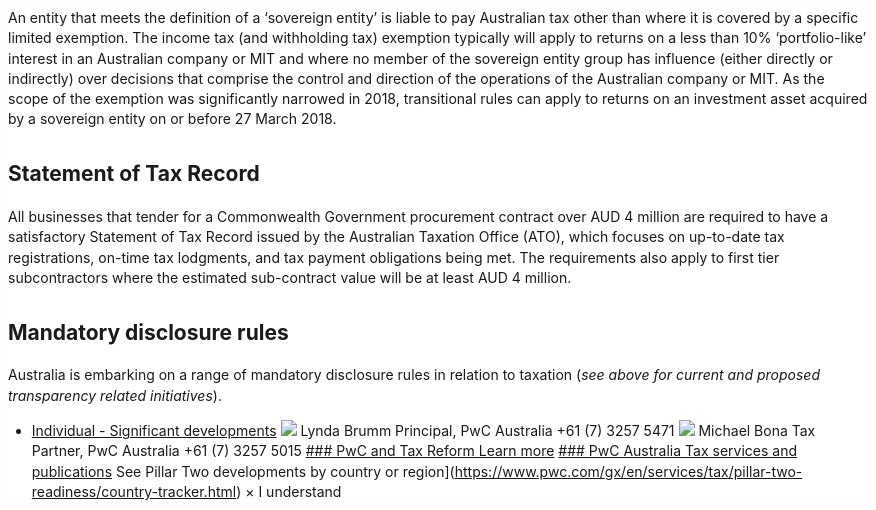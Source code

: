 An entity that meets the definition of a ‘sovereign entity’ is liable to pay Australian tax other than where it is covered by a specific limited exemption. The income tax (and withholding tax) exemption typically will apply to returns on a less than 10% ‘portfolio-like’ interest in an Australian company or MIT and where no member of the sovereign entity group has influence (either directly or indirectly) over decisions that comprise the control and direction of the operations of the Australian company or MIT. As the scope of the exemption was significantly narrowed in 2018, transitional rules can apply to returns on an investment asset acquired by a sovereign entity on or before 27 March 2018.
## Statement of Tax Record
All businesses that tender for a Commonwealth Government procurement contract over AUD 4 million are required to have a satisfactory Statement of Tax Record issued by the Australian Taxation Office (ATO), which focuses on up-to-date tax registrations, on-time tax lodgments, and tax payment obligations being met. The requirements also apply to first tier subcontractors where the estimated sub-contract value will be at least AUD 4 million.
## Mandatory disclosure rules
Australia is embarking on a range of mandatory disclosure rules in relation to taxation (*see above for current and proposed transparency related initiatives*).
* [Individual - Significant developments](../individual/significant-developments.html)
![](../../-/media/world-wide-tax-summaries/attachments/australia---lynda-brumm.ashx%3Frev=8c950a0ba2ef43088be3eb5834ad73a4&revision=8c950a0b-a2ef-4308-8be3-eb5834ad73a4&hash=73562A4F6162C970B3CC9BB1BDF2A3CF38008A50)
Lynda Brumm
Principal, PwC Australia
+61 (7) 3257 5471
![](../../-/media/world-wide-tax-summaries/australiamichael-bonaaustralia--michael-bonajpg20221109190210322.ashx%3Frev=ddb990eafd4841409f14767fc4b2727e&revision=ddb990ea-fd48-4140-9f14-767fc4b2727e&hash=FE1A017704A46F2BDB615CD91923EFE1E86180DB)
Michael Bona
Tax Partner, PwC Australia
+61 (7) 3257 5015
[### PwC and Tax Reform
Learn more](http://www.pwc.com.au/tax-reform.html)
[### PwC Australia
Tax services and publications](http://www.pwc.com.au/tax-and-legal.html)
See Pillar Two developments by country or region](https://www.pwc.com/gx/en/services/tax/pillar-two-readiness/country-tracker.html)
×
I understand